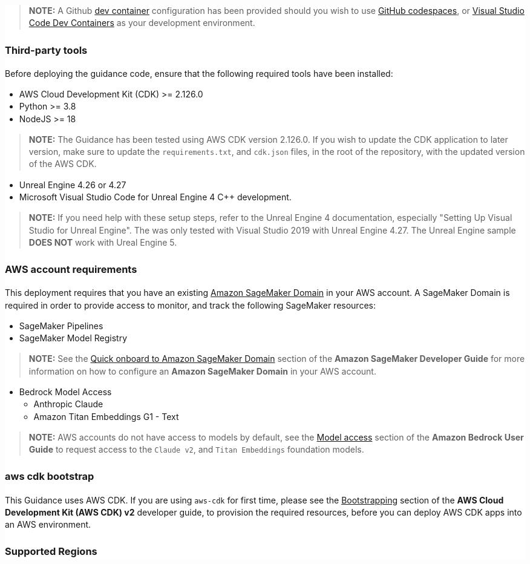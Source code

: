 >__NOTE:__ A Github [dev container](https://docs.github.com/en/codespaces/setting-up-your-project-for-codespaces/adding-a-dev-container-configuration/introduction-to-dev-containers) configuration has been provided should you wish to use [GitHub codespaces](https://docs.github.com/en/codespaces), or [Visual Studio Code Dev Containers](https://code.visualstudio.com/docs/devcontainers/containers) as your development environment.

### Third-party tools

Before deploying the guidance code, ensure that the following required tools have been installed:

- AWS Cloud Development Kit (CDK) >= 2.126.0
- Python >= 3.8
- NodeJS >= 18

>__NOTE:__ The Guidance has been tested using AWS CDK version 2.126.0. If you wish to update the CDK application to later version, make sure to update the `requirements.txt`, and `cdk.json` files, in the root of the repository, with the updated version of the AWS CDK.

- Unreal Engine 4.26 or 4.27
- Microsoft Visual Studio Code for Unreal Engine 4 C++ development.

>__NOTE:__ If you need help with these setup steps, refer to the Unreal Engine 4 documentation, especially "Setting Up Visual Studio for Unreal Engine". The  was only tested with Visual Studio 2019 with Unreal Engine 4.27. The Unreal Engine sample __DOES NOT__ work with Ureal Engine 5.

### AWS account requirements

This deployment requires that you have an existing [Amazon SageMaker Domain](https://docs.aws.amazon.com/sagemaker/latest/dg/sm-domain.html) in your AWS account. A SageMaker Domain is required in order to provide access to monitor, and track the following SageMaker resources:

- SageMaker Pipelines
- SageMaker Model Registry

>__NOTE:__ See the [Quick onboard to Amazon SageMaker Domain](https://docs.aws.amazon.com/sagemaker/latest/dg/onboard-quick-start.html) section of the __Amazon SageMaker Developer Guide__ for more information on how to configure an __Amazon SageMaker Domain__ in your AWS account. 

- Bedrock Model Access
    - Anthropic Claude
    - Amazon Titan Embeddings G1 - Text

>__NOTE:__ AWS accounts do not have access to models by default, see the [Model access](https://docs.aws.amazon.com/bedrock/latest/userguide/model-access.html) section of the __Amazon Bedrock User Guide__ to request access to the `Claude v2`, and `Titan Embeddings` foundation models.

### aws cdk bootstrap

This Guidance uses AWS CDK. If you are using `aws-cdk` for first time, please see the [Bootstrapping](https://docs.aws.amazon.com/cdk/v2/guide/bootstrapping.html) section of the __AWS Cloud Development Kit (AWS CDK) v2__ developer guide, to provision the required resources, before you can deploy AWS CDK apps into an AWS environment.


### Supported Regions
